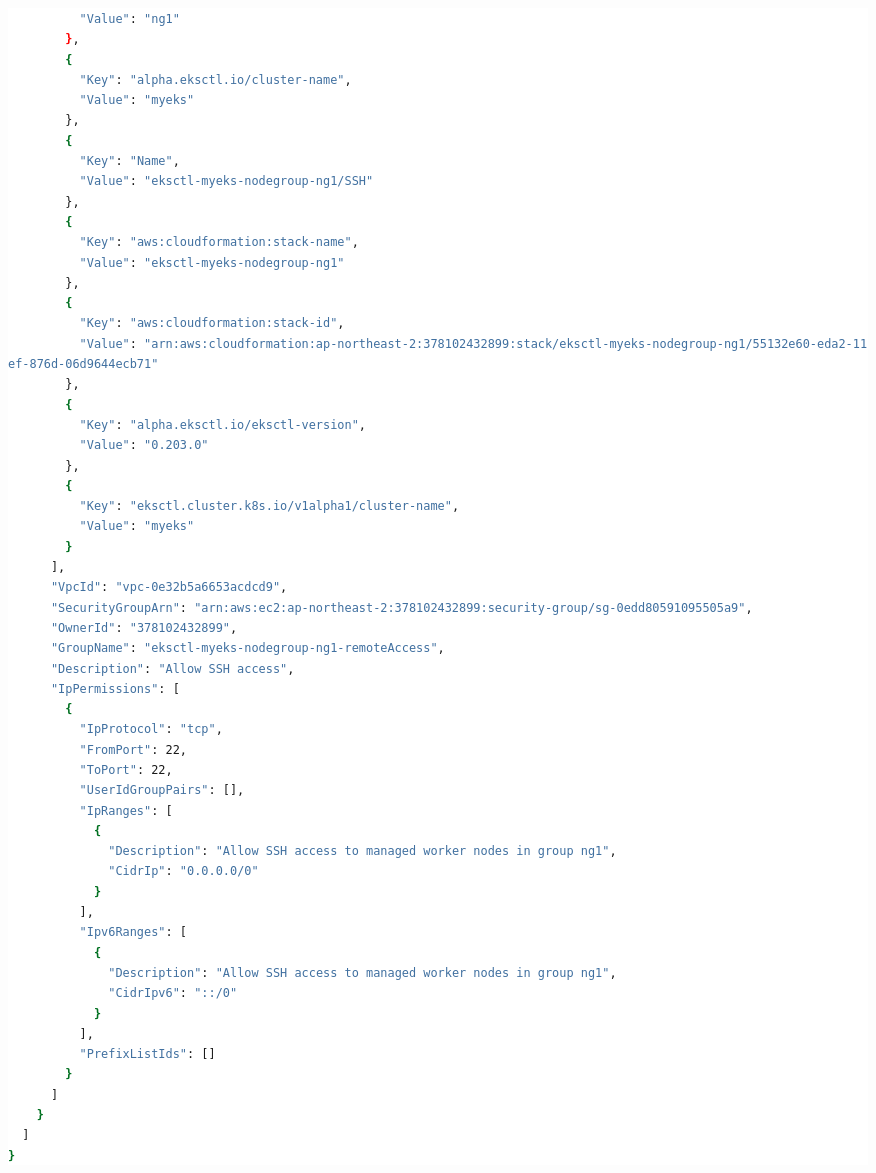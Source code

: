 ```bash
          "Value": "ng1"
        },
        {
          "Key": "alpha.eksctl.io/cluster-name",
          "Value": "myeks"
        },
        {
          "Key": "Name",
          "Value": "eksctl-myeks-nodegroup-ng1/SSH"
        },
        {
          "Key": "aws:cloudformation:stack-name",
          "Value": "eksctl-myeks-nodegroup-ng1"
        },
        {
          "Key": "aws:cloudformation:stack-id",
          "Value": "arn:aws:cloudformation:ap-northeast-2:378102432899:stack/eksctl-myeks-nodegroup-ng1/55132e60-eda2-11ef-876d-06d9644ecb71"
        },
        {
          "Key": "alpha.eksctl.io/eksctl-version",
          "Value": "0.203.0"
        },
        {
          "Key": "eksctl.cluster.k8s.io/v1alpha1/cluster-name",
          "Value": "myeks"
        }
      ],
      "VpcId": "vpc-0e32b5a6653acdcd9",
      "SecurityGroupArn": "arn:aws:ec2:ap-northeast-2:378102432899:security-group/sg-0edd80591095505a9",
      "OwnerId": "378102432899",
      "GroupName": "eksctl-myeks-nodegroup-ng1-remoteAccess",
      "Description": "Allow SSH access",
      "IpPermissions": [
        {
          "IpProtocol": "tcp",
          "FromPort": 22,
          "ToPort": 22,
          "UserIdGroupPairs": [],
          "IpRanges": [
            {
              "Description": "Allow SSH access to managed worker nodes in group ng1",
              "CidrIp": "0.0.0.0/0"
            }
          ],
          "Ipv6Ranges": [
            {
              "Description": "Allow SSH access to managed worker nodes in group ng1",
              "CidrIpv6": "::/0"
            }
          ],
          "PrefixListIds": []
        }
      ]
    }
  ]
}
```
